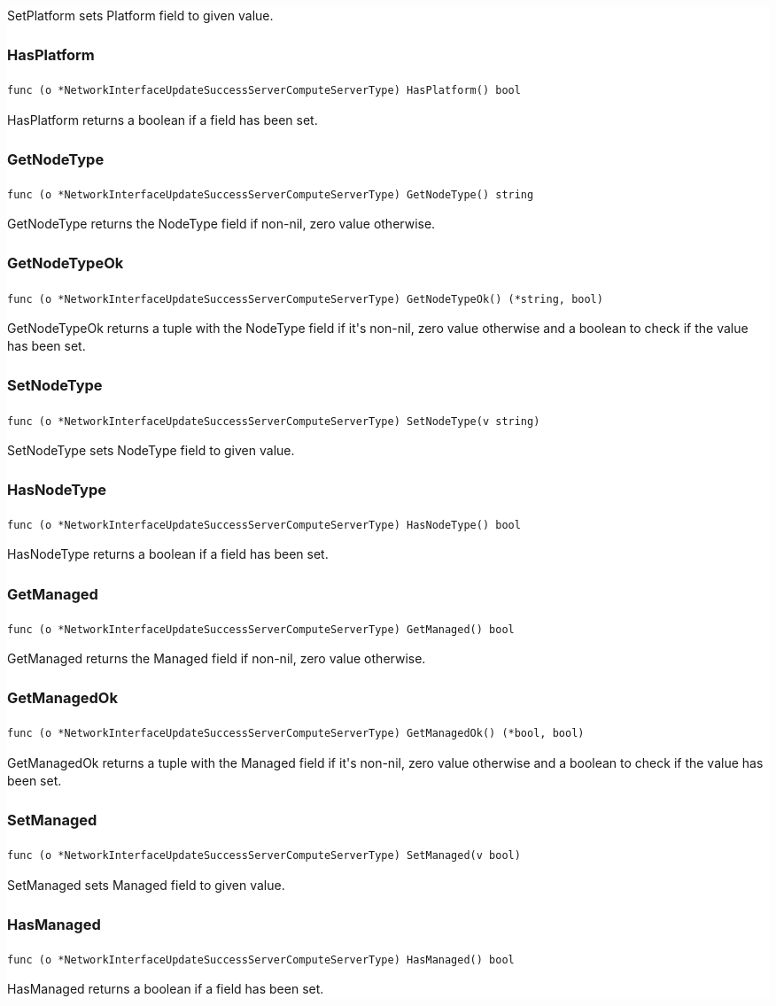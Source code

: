 SetPlatform sets Platform field to given value.

### HasPlatform

`func (o *NetworkInterfaceUpdateSuccessServerComputeServerType) HasPlatform() bool`

HasPlatform returns a boolean if a field has been set.

### GetNodeType

`func (o *NetworkInterfaceUpdateSuccessServerComputeServerType) GetNodeType() string`

GetNodeType returns the NodeType field if non-nil, zero value otherwise.

### GetNodeTypeOk

`func (o *NetworkInterfaceUpdateSuccessServerComputeServerType) GetNodeTypeOk() (*string, bool)`

GetNodeTypeOk returns a tuple with the NodeType field if it's non-nil, zero value otherwise
and a boolean to check if the value has been set.

### SetNodeType

`func (o *NetworkInterfaceUpdateSuccessServerComputeServerType) SetNodeType(v string)`

SetNodeType sets NodeType field to given value.

### HasNodeType

`func (o *NetworkInterfaceUpdateSuccessServerComputeServerType) HasNodeType() bool`

HasNodeType returns a boolean if a field has been set.

### GetManaged

`func (o *NetworkInterfaceUpdateSuccessServerComputeServerType) GetManaged() bool`

GetManaged returns the Managed field if non-nil, zero value otherwise.

### GetManagedOk

`func (o *NetworkInterfaceUpdateSuccessServerComputeServerType) GetManagedOk() (*bool, bool)`

GetManagedOk returns a tuple with the Managed field if it's non-nil, zero value otherwise
and a boolean to check if the value has been set.

### SetManaged

`func (o *NetworkInterfaceUpdateSuccessServerComputeServerType) SetManaged(v bool)`

SetManaged sets Managed field to given value.

### HasManaged

`func (o *NetworkInterfaceUpdateSuccessServerComputeServerType) HasManaged() bool`

HasManaged returns a boolean if a field has been set.

